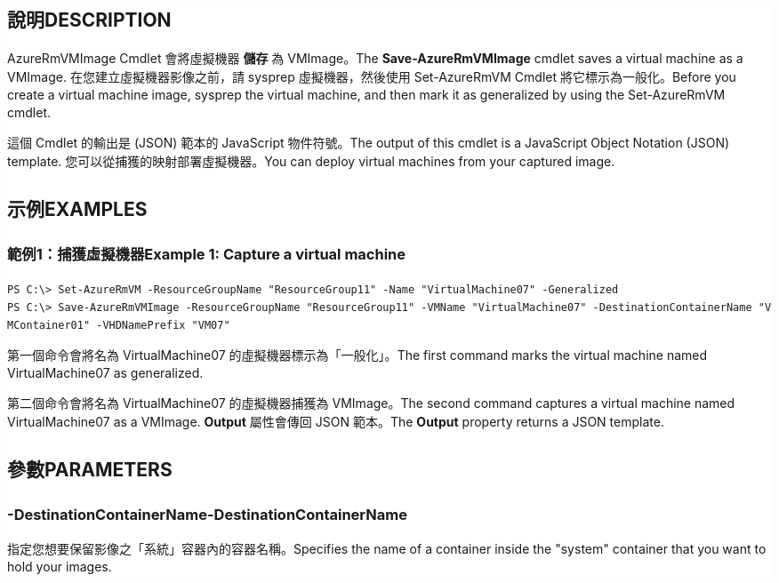 ## <span data-ttu-id="90f4e-107">說明</span><span class="sxs-lookup"><span data-stu-id="90f4e-107">DESCRIPTION</span></span>
<span data-ttu-id="90f4e-108">AzureRmVMImage Cmdlet 會將虛擬機器 **儲存** 為 VMImage。</span><span class="sxs-lookup"><span data-stu-id="90f4e-108">The **Save-AzureRmVMImage** cmdlet saves a virtual machine as a VMImage.</span></span>
<span data-ttu-id="90f4e-109">在您建立虛擬機器影像之前，請 sysprep 虛擬機器，然後使用 Set-AzureRmVM Cmdlet 將它標示為一般化。</span><span class="sxs-lookup"><span data-stu-id="90f4e-109">Before you create a virtual machine image, sysprep the virtual machine, and then mark it as generalized by using the Set-AzureRmVM cmdlet.</span></span>

<span data-ttu-id="90f4e-110">這個 Cmdlet 的輸出是 (JSON) 範本的 JavaScript 物件符號。</span><span class="sxs-lookup"><span data-stu-id="90f4e-110">The output of this cmdlet is a JavaScript Object Notation (JSON) template.</span></span>
<span data-ttu-id="90f4e-111">您可以從捕獲的映射部署虛擬機器。</span><span class="sxs-lookup"><span data-stu-id="90f4e-111">You can deploy virtual machines from your captured image.</span></span>

## <span data-ttu-id="90f4e-112">示例</span><span class="sxs-lookup"><span data-stu-id="90f4e-112">EXAMPLES</span></span>

### <span data-ttu-id="90f4e-113">範例1：捕獲虛擬機器</span><span class="sxs-lookup"><span data-stu-id="90f4e-113">Example 1: Capture a virtual machine</span></span>
```
PS C:\> Set-AzureRmVM -ResourceGroupName "ResourceGroup11" -Name "VirtualMachine07" -Generalized 
PS C:\> Save-AzureRmVMImage -ResourceGroupName "ResourceGroup11" -VMName "VirtualMachine07" -DestinationContainerName "VMContainer01" -VHDNamePrefix "VM07"
```

<span data-ttu-id="90f4e-114">第一個命令會將名為 VirtualMachine07 的虛擬機器標示為「一般化」。</span><span class="sxs-lookup"><span data-stu-id="90f4e-114">The first command marks the virtual machine named VirtualMachine07 as generalized.</span></span>

<span data-ttu-id="90f4e-115">第二個命令會將名為 VirtualMachine07 的虛擬機器捕獲為 VMImage。</span><span class="sxs-lookup"><span data-stu-id="90f4e-115">The second command captures a virtual machine named VirtualMachine07 as a VMImage.</span></span>
<span data-ttu-id="90f4e-116">**Output** 屬性會傳回 JSON 範本。</span><span class="sxs-lookup"><span data-stu-id="90f4e-116">The **Output** property returns a JSON template.</span></span>

## <span data-ttu-id="90f4e-117">參數</span><span class="sxs-lookup"><span data-stu-id="90f4e-117">PARAMETERS</span></span>

### <span data-ttu-id="90f4e-118">-DestinationContainerName</span><span class="sxs-lookup"><span data-stu-id="90f4e-118">-DestinationContainerName</span></span>
<span data-ttu-id="90f4e-119">指定您想要保留影像之「系統」容器內的容器名稱。</span><span class="sxs-lookup"><span data-stu-id="90f4e-119">Specifies the name of a container inside the "system" container that you want to hold your images.</span></span>
